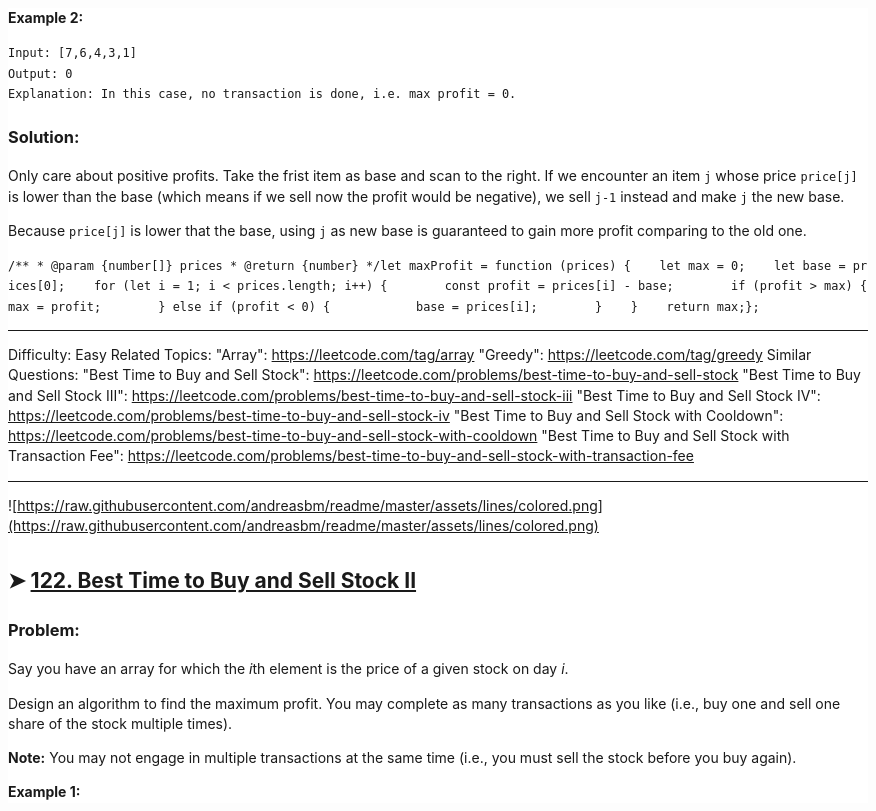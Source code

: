 **Example 2:**

```
Input: [7,6,4,3,1]
Output: 0
Explanation: In this case, no transaction is done, i.e. max profit = 0.

```

### Solution:

Only care about positive profits. Take the frist item as base and scan to the right. If we encounter an item `j` whose price `price[j]` is lower than the base (which means if we sell now the profit would be negative), we sell `j-1` instead and make `j` the new base.

Because `price[j]` is lower that the base, using `j` as new base is guaranteed to gain more profit comparing to the old one.

```
/** * @param {number[]} prices * @return {number} */let maxProfit = function (prices) {    let max = 0;    let base = prices[0];    for (let i = 1; i < prices.length; i++) {        const profit = prices[i] - base;        if (profit > max) {            max = profit;        } else if (profit < 0) {            base = prices[i];        }    }    return max;};
```

---

Difficulty: Easy Related Topics: "Array": https://leetcode.com/tag/array "Greedy": https://leetcode.com/tag/greedy Similar Questions: "Best Time to Buy and Sell Stock": https://leetcode.com/problems/best-time-to-buy-and-sell-stock "Best Time to Buy and Sell Stock III": https://leetcode.com/problems/best-time-to-buy-and-sell-stock-iii "Best Time to Buy and Sell Stock IV": https://leetcode.com/problems/best-time-to-buy-and-sell-stock-iv "Best Time to Buy and Sell Stock with Cooldown": https://leetcode.com/problems/best-time-to-buy-and-sell-stock-with-cooldown "Best Time to Buy and Sell Stock with Transaction Fee": https://leetcode.com/problems/best-time-to-buy-and-sell-stock-with-transaction-fee

---

![https://raw.githubusercontent.com/andreasbm/readme/master/assets/lines/colored.png](https://raw.githubusercontent.com/andreasbm/readme/master/assets/lines/colored.png)

## ➤ [122. Best Time to Buy and Sell Stock II](https://leetcode.com/problems/best-time-to-buy-and-sell-stock-ii/description/)

### Problem:

Say you have an array for which the *i*th element is the price of a given stock on day *i*.

Design an algorithm to find the maximum profit. You may complete as many transactions as you like (i.e., buy one and sell one share of the stock multiple times).

**Note:** You may not engage in multiple transactions at the same time (i.e., you must sell the stock before you buy again).

**Example 1:**
